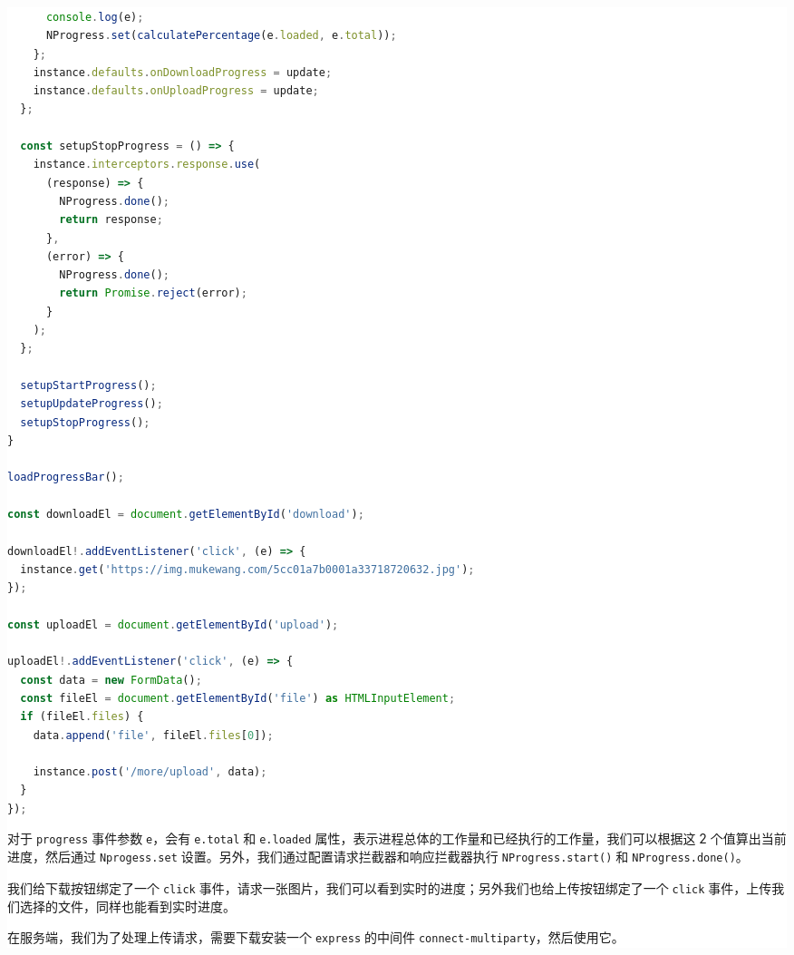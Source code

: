 ```typescript
      console.log(e);
      NProgress.set(calculatePercentage(e.loaded, e.total));
    };
    instance.defaults.onDownloadProgress = update;
    instance.defaults.onUploadProgress = update;
  };

  const setupStopProgress = () => {
    instance.interceptors.response.use(
      (response) => {
        NProgress.done();
        return response;
      },
      (error) => {
        NProgress.done();
        return Promise.reject(error);
      }
    );
  };

  setupStartProgress();
  setupUpdateProgress();
  setupStopProgress();
}

loadProgressBar();

const downloadEl = document.getElementById('download');

downloadEl!.addEventListener('click', (e) => {
  instance.get('https://img.mukewang.com/5cc01a7b0001a33718720632.jpg');
});

const uploadEl = document.getElementById('upload');

uploadEl!.addEventListener('click', (e) => {
  const data = new FormData();
  const fileEl = document.getElementById('file') as HTMLInputElement;
  if (fileEl.files) {
    data.append('file', fileEl.files[0]);

    instance.post('/more/upload', data);
  }
});
```

对于 `progress` 事件参数 `e`，会有 `e.total` 和 `e.loaded` 属性，表示进程总体的工作量和已经执行的工作量，我们可以根据这 2 个值算出当前进度，然后通过 `Nprogess.set` 设置。另外，我们通过配置请求拦截器和响应拦截器执行 `NProgress.start()` 和 `NProgress.done()`。

我们给下载按钮绑定了一个 `click` 事件，请求一张图片，我们可以看到实时的进度；另外我们也给上传按钮绑定了一个 `click` 事件，上传我们选择的文件，同样也能看到实时进度。

在服务端，我们为了处理上传请求，需要下载安装一个 `express` 的中间件 `connect-multiparty`，然后使用它。
